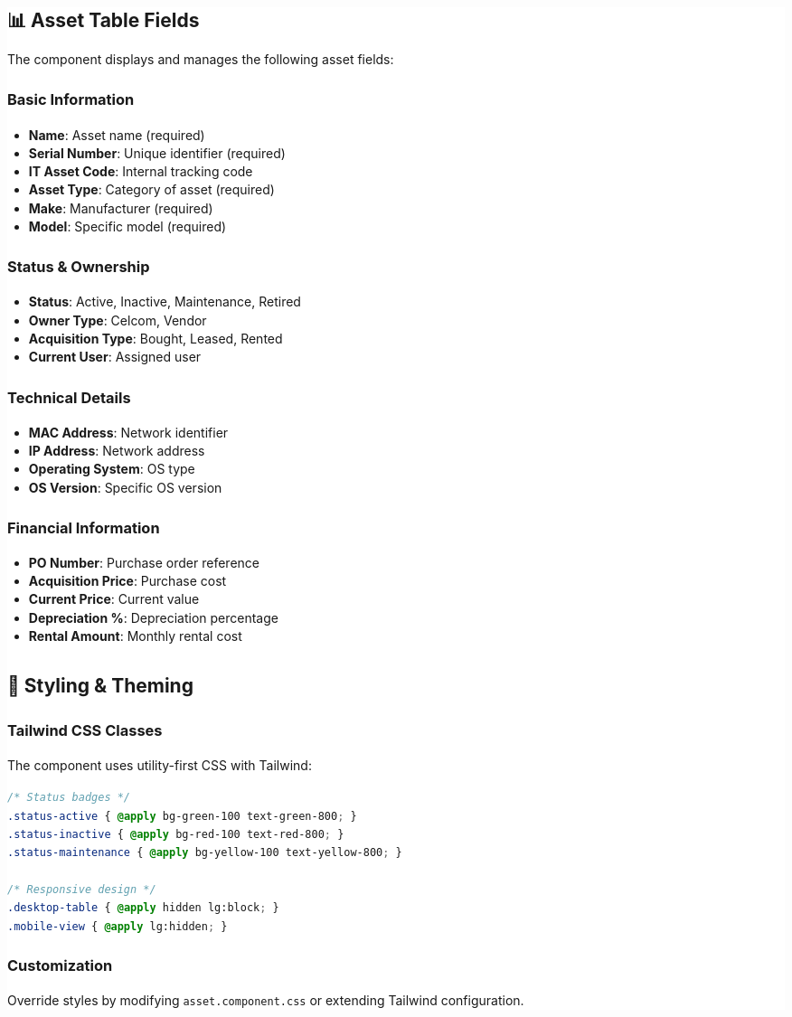 ## 📊 Asset Table Fields

The component displays and manages the following asset fields:

### Basic Information
- **Name**: Asset name (required)
- **Serial Number**: Unique identifier (required)
- **IT Asset Code**: Internal tracking code
- **Asset Type**: Category of asset (required)
- **Make**: Manufacturer (required)
- **Model**: Specific model (required)

### Status & Ownership
- **Status**: Active, Inactive, Maintenance, Retired
- **Owner Type**: Celcom, Vendor
- **Acquisition Type**: Bought, Leased, Rented
- **Current User**: Assigned user

### Technical Details
- **MAC Address**: Network identifier
- **IP Address**: Network address
- **Operating System**: OS type
- **OS Version**: Specific OS version

### Financial Information
- **PO Number**: Purchase order reference
- **Acquisition Price**: Purchase cost
- **Current Price**: Current value
- **Depreciation %**: Depreciation percentage
- **Rental Amount**: Monthly rental cost

## 🎨 Styling & Theming

### Tailwind CSS Classes
The component uses utility-first CSS with Tailwind:

```css
/* Status badges */
.status-active { @apply bg-green-100 text-green-800; }
.status-inactive { @apply bg-red-100 text-red-800; }
.status-maintenance { @apply bg-yellow-100 text-yellow-800; }

/* Responsive design */
.desktop-table { @apply hidden lg:block; }
.mobile-view { @apply lg:hidden; }
```

### Customization
Override styles by modifying `asset.component.css` or extending Tailwind configuration.
